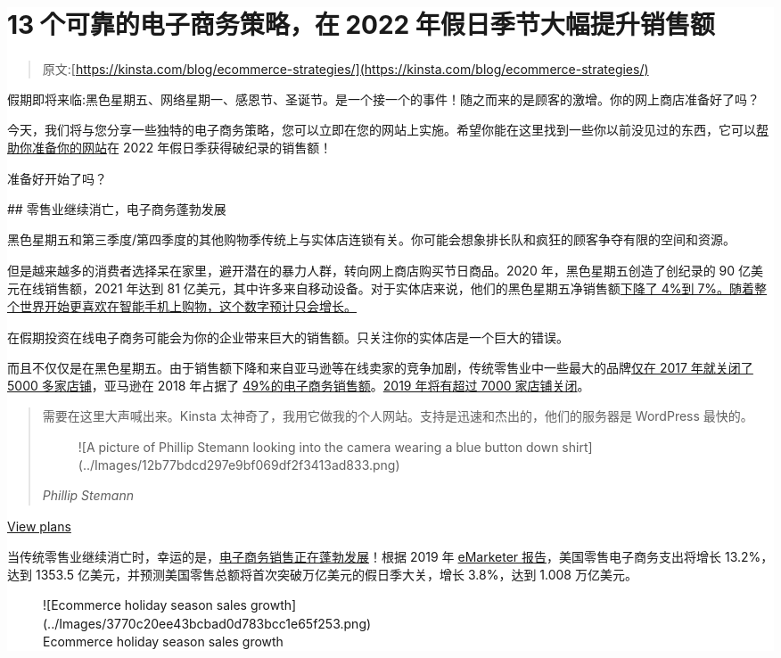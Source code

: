 # 13 个可靠的电子商务策略，在 2022 年假日季节大幅提升销售额

> 原文:[https://kinsta.com/blog/ecommerce-strategies/](https://kinsta.com/blog/ecommerce-strategies/)

假期即将来临:黑色星期五、网络星期一、感恩节、圣诞节。是一个接一个的事件！随之而来的是顾客的激增。你的网上商店准备好了吗？

今天，我们将与您分享一些独特的电子商务策略，您可以立即在您的网站上实施。希望你能在这里找到一些你以前没见过的东西，它可以[帮助你准备你的网站](https://kinsta.com/webinars/website-prep-black-friday-cyber-monday/)在 2022 年假日季获得破纪录的销售额！

准备好开始了吗？

 <kinsta-auto-toc heading="Table of Contents" exclude="last" list-style="arrow" selector="h2" count-number="-1">## 零售业继续消亡，电子商务蓬勃发展

黑色星期五和第三季度/第四季度的其他购物季传统上与实体店连锁有关。你可能会想象排长队和疯狂的顾客争夺有限的空间和资源。

但是越来越多的消费者选择呆在家里，避开潜在的暴力人群，转向网上商店购买节日商品。2020 年，黑色星期五创造了创纪录的 90 亿美元在线销售额，2021 年达到 81 亿美元，其中许多来自移动设备。对于实体店来说，他们的黑色星期五净销售额[下降了 4%到 7%。随着整个世界开始更喜欢在智能手机上购物，这个数字预计只会增长。](https://www.reuters.com/article/us-usa-holidayshopping/on-black-friday-more-u-s-shoppers-chose-the-computer-over-the-mall-idUSKCN1NT0WK)

在假期投资在线电子商务可能会为你的企业带来巨大的销售额。只关注你的实体店是一个巨大的错误。

而且不仅仅是在黑色星期五。由于销售额下降和来自亚马逊等在线卖家的竞争加剧，传统零售业中一些最大的品牌[仅在 2017 年就关闭了 5000 多家店铺](http://clark.com/shopping-retail/major-retailers-closing-2017/)，亚马逊在 2018 年占据了 [49%的电子商务销售额](https://techcrunch.com/2018/07/13/amazons-share-of-the-us-e-commerce-market-is-now-49-or-5-of-all-retail-spend/)。[2019 年将有超过 7000 家店铺关闭](https://www.cnbc.com/2019/05/28/heres-a-running-list-of-retail-store-closures-announced-in-2019.html)。

<link rel="stylesheet" href="https://kinsta.com/wp-content/themes/kinsta/dist/components/ctas/cta-mini.css?ver=2e932b8aba3918bfb818">

<aside class="sidebar-cta">

> 需要在这里大声喊出来。Kinsta 太神奇了，我用它做我的个人网站。支持是迅速和杰出的，他们的服务器是 WordPress 最快的。
> 
> <footer class="wp-block-kinsta-client-quote__footer">
> 
> <figure class="wp-block-kinsta-client-quote__avatar">![A picture of Phillip Stemann looking into the camera wearing a blue button down shirt](../Images/12b77bdcd297e9bf069df2f3413ad833.png)</figure>
> 
> <cite class="wp-block-kinsta-client-quote__cite">Phillip Stemann</cite></footer>

[View plans](https://kinsta.com/plans/)</aside>

当传统零售业继续消亡时，幸运的是，[电子商务销售正在蓬勃发展](https://kinsta.com/blog/ecommerce-statistics/)！根据 2019 年 [eMarketer 报告](https://www.emarketer.com/content/holiday-shopping-2019)，美国零售电子商务支出将增长 13.2%，达到 1353.5 亿美元，并预测美国零售总额将首次突破万亿美元的假日季大关，增长 3.8%，达到 1.008 万亿美元。

<figure id="attachment_59678" aria-describedby="caption-attachment-59678" style="width: 557px" class="wp-caption aligncenter">![Ecommerce holiday season sales growth](../Images/3770c20ee43bcbad0d783bcc1e65f253.png)

<figcaption id="caption-attachment-59678" class="wp-caption-text">Ecommerce holiday season sales growth</figcaption>
